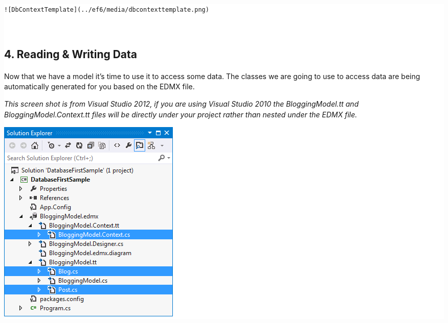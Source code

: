     ![DbContextTemplate](../ef6/media/dbcontexttemplate.png)

 

## 4. Reading & Writing Data

Now that we have a model it’s time to use it to access some data. The classes we are going to use to access data are being automatically generated for you based on the EDMX file.

*This screen shot is from Visual Studio 2012, if you are using Visual Studio 2010 the BloggingModel.tt and BloggingModel.Context.tt files will be directly under your project rather than nested under the EDMX file.*

![GeneratedClassesDF](../ef6/media/generatedclassesdf.png)
